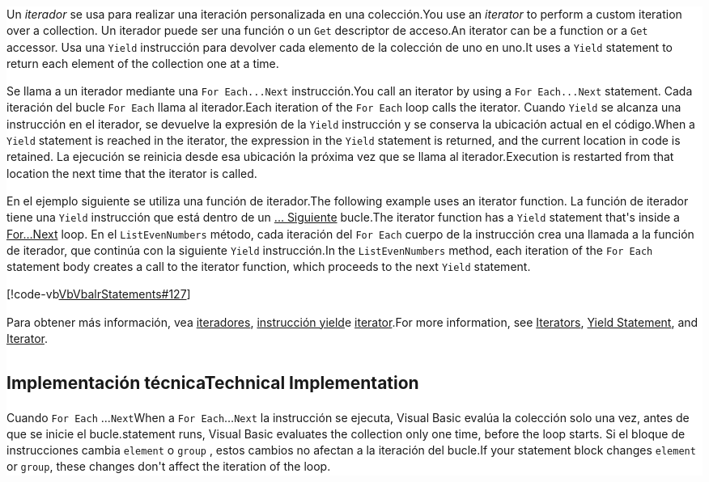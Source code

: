 <span data-ttu-id="a63f2-158">Un *iterador* se usa para realizar una iteración personalizada en una colección.</span><span class="sxs-lookup"><span data-stu-id="a63f2-158">You use an *iterator* to perform a custom iteration over a collection.</span></span> <span data-ttu-id="a63f2-159">Un iterador puede ser una función o un `Get` descriptor de acceso.</span><span class="sxs-lookup"><span data-stu-id="a63f2-159">An iterator can be a function or a `Get` accessor.</span></span> <span data-ttu-id="a63f2-160">Usa una `Yield` instrucción para devolver cada elemento de la colección de uno en uno.</span><span class="sxs-lookup"><span data-stu-id="a63f2-160">It uses a `Yield` statement to return each element of the collection one at a time.</span></span>

<span data-ttu-id="a63f2-161">Se llama a un iterador mediante una `For Each...Next` instrucción.</span><span class="sxs-lookup"><span data-stu-id="a63f2-161">You call an iterator by using a `For Each...Next` statement.</span></span> <span data-ttu-id="a63f2-162">Cada iteración del bucle `For Each` llama al iterador.</span><span class="sxs-lookup"><span data-stu-id="a63f2-162">Each iteration of the `For Each` loop calls the iterator.</span></span> <span data-ttu-id="a63f2-163">Cuando `Yield` se alcanza una instrucción en el iterador, se devuelve la expresión de la `Yield` instrucción y se conserva la ubicación actual en el código.</span><span class="sxs-lookup"><span data-stu-id="a63f2-163">When a `Yield` statement is reached in the iterator, the expression in the `Yield` statement is returned, and the current location in code is retained.</span></span> <span data-ttu-id="a63f2-164">La ejecución se reinicia desde esa ubicación la próxima vez que se llama al iterador.</span><span class="sxs-lookup"><span data-stu-id="a63f2-164">Execution is restarted from that location the next time that the iterator is called.</span></span>

<span data-ttu-id="a63f2-165">En el ejemplo siguiente se utiliza una función de iterador.</span><span class="sxs-lookup"><span data-stu-id="a63f2-165">The following example uses an iterator function.</span></span> <span data-ttu-id="a63f2-166">La función de iterador tiene una `Yield` instrucción que está dentro de un [... Siguiente](for-next-statement.md) bucle.</span><span class="sxs-lookup"><span data-stu-id="a63f2-166">The iterator function has a `Yield` statement that's inside a [For…Next](for-next-statement.md) loop.</span></span> <span data-ttu-id="a63f2-167">En el `ListEvenNumbers` método, cada iteración del `For Each` cuerpo de la instrucción crea una llamada a la función de iterador, que continúa con la siguiente `Yield` instrucción.</span><span class="sxs-lookup"><span data-stu-id="a63f2-167">In the `ListEvenNumbers` method, each iteration of the `For Each` statement body creates a call to the iterator function, which proceeds to the next `Yield` statement.</span></span>

[!code-vb[VbVbalrStatements#127](~/samples/snippets/visualbasic/VS_Snippets_VBCSharp/VbVbalrStatements/VB/class9.vb#127)]

<span data-ttu-id="a63f2-168">Para obtener más información, vea [iteradores](../../programming-guide/concepts/iterators.md), [instrucción yield](yield-statement.md)e [iterator](../modifiers/iterator.md).</span><span class="sxs-lookup"><span data-stu-id="a63f2-168">For more information, see [Iterators](../../programming-guide/concepts/iterators.md), [Yield Statement](yield-statement.md), and [Iterator](../modifiers/iterator.md).</span></span>

## <a name="technical-implementation"></a><span data-ttu-id="a63f2-169">Implementación técnica</span><span class="sxs-lookup"><span data-stu-id="a63f2-169">Technical Implementation</span></span>

<span data-ttu-id="a63f2-170">Cuando `For Each` ...`Next`</span><span class="sxs-lookup"><span data-stu-id="a63f2-170">When a `For Each`…`Next`</span></span> <span data-ttu-id="a63f2-171">la instrucción se ejecuta, Visual Basic evalúa la colección solo una vez, antes de que se inicie el bucle.</span><span class="sxs-lookup"><span data-stu-id="a63f2-171">statement runs, Visual Basic evaluates the collection only one time, before the loop starts.</span></span> <span data-ttu-id="a63f2-172">Si el bloque de instrucciones cambia `element` o `group` , estos cambios no afectan a la iteración del bucle.</span><span class="sxs-lookup"><span data-stu-id="a63f2-172">If your statement block changes `element` or `group`, these changes don't affect the iteration of the loop.</span></span>
